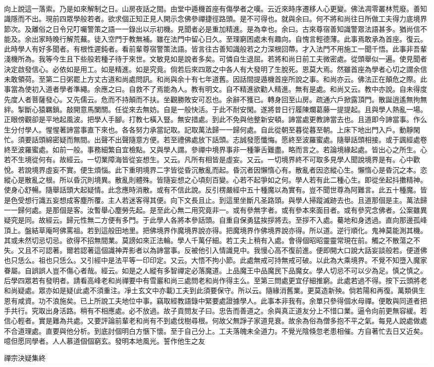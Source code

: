 向上說這一落索。乃是如來解制之日。山房夜話之間。由堂中遁機首座有傷學者之嘆。云近來時序遷移人心更變。佛法凋零叢林荒廢。善知識隱而不出。現前四眾學般若者。欲求個正知正見人開示念佛參禪捷徑路頭。是不可得也。就與余曰。何不將和尚往日所做工夫得力底境界節次。及離俗之日令兄叮囑警策之語一一錄出以示初機。見聞者必是重加精進。是為幸也。余曰。古來尊宿善知識警眾法語甚多。猶尚信不能及。余出家時晚行解荒蕪。徒入空門于教無補。雖在法門中留心日久。至理窮困處未有趣向。自愧言輕德薄。此事焉敢承為首座。復云。此時學人有好多聞者。有根性遲鈍者。看前輩尊宿警策法語。皆言往古善知識般若之力深根回蔕。才入法門不用施工一聞千悟。此事非吾輩淺機所為。我等今生且下些般若種子待于來世。文敏見如是說者多矣。可憐自生退屈。若將和尚日前工夫微密處。從頭舉似一遍。使見聞者決定啟發信心。必依如是用工。如是精進。如是究竟。倘若后來四眾之中各人有大發明了生脫死。恩莫大焉。然雖首座為學者心切之謂余信未敢領荷。至第二日粥罷上方丈古道和尚處問訊。和尚與余十有七年道舊。因話間提遁機首座所說之事。和尚亦云。佛法正在顛危之際。此事當為使初入道者學者準繩。余應之曰。自救不了焉能為人。教有明文。自不精進欲勸人精進。無有是處。和尚又云。教中亦說。自未得度先度人者菩薩發心。又先儒云。危而不持顛而不扶。坐觀勝敗安可忍也。余辭不獲已。轉身回至山房。疏通六戶掀露頂門。散誕逍遙無拘無絆。掣斷心猿羈鎖。敲開意馬闌關。任從來去無妨。自是一般快活。于此不耐安閑。遂將昔日行履陳爛葛藤一提提起。且與學人熱亂一場。正眼傍觀卻是平地起風波。把學人手腳。打教七橫入豎。無安措處。到此不免與他整新安頓。諦當處更教諦當去也。且道即今諦當事。作么生分付學人。惺惺著諦當事直下來也。各各努力承當記取。記取萬法歸一一歸何處。自此從朝至暮從暮至朝。上床下地出門入戶。動靜閑忙。須要話頭綿密疑而無間。出聲不出聲隨意方便。若至禮佛處放下話頭。志誠發愿懺悔。愿終至波羅蜜處。隨舉話頭相接。或于諷經處卷終至波羅蜜處。如前一般。事務細繁自宜檢點。又與學人謂。參禪中境界事非一種筆舌難盡。略而言之。若論境緣起處。皆出心之所生。心若不生境從何有。故經云。一切業障海皆從妄想生。又云。凡所有相皆是虛妄。又云。一切境界終不可取多見學人聞說境界是有。心中歡悅。若說境界虛妄不實。便生煩惱。此下重明境界二字皆從昏沉散亂而起。昏沉者因懶惰心有。散亂者因恣縱心生。懶惰心是昏沉之本。恣縱心是散亂之根。所以昏沉則境異。散亂則體殊。皆隨妄想之心頃刻百變。心若不起爭如之何。學人若有此二種心生。即從坐起抖擻精神。使身心舒暢。隨舉話頭大起疑情。此念應時消散。或有不信此說。反引楞嚴經中五十種魔以為實有。豈不聞世尊為阿難言。此五十種魔。皆是色受想行識五妄想成客塵所覆。主人若迷客得其便。向下文長且止。到這里坐斷凡圣路頭。與學人掃蹤滅跡去也。且道那個是主。萬法歸一一歸何處。是那個是客。汝暫舉心塵勞先起。是至此心無二用究竟非一。或有參無字者。或有參本來面目者。或有參究念佛者。公案雖異疑究是同。故經云。歸元性無二方便有多門。于此學人各將本參話頭。自重自保勇猛挨拶將去。至拶不入處。驀地和身透過。直向那邊孤峰頂上。盤結草庵呵佛罵祖。若到這般田地里。把佛境界作魔境界說亦得。把魔境界作佛境界說亦得。所以道。逆行順化。鬼神莫能測其機。其或未然切忌切忌。欲得不招無間業。莫謗如來正法輪。學人千萬仔細。若工夫上稍有入處。會得個昭昭靈靈常現在前。觸之不散蕩之不失。又且不可認著。爾若認著這個識神弄影者以為諦當事。反被他引入情識見中。我慢心高不復前進。便即開大口說大話妄談般若。便道佛也只恁么。祖也只恁么。又引經中是法平等一印印定。又云。大悟不拘小節。此處無戒可持無戒可破。以此為大乘境界。不覺不知墮入魔家眷屬。自誤誤人豈不傷心者哉。經云。如是之人縱有多智禪定必落魔道。上品魔王中品魔民下品魔女。學人切忌不可以少為足。慎之慎之。后學四眾若有發明者。請看高峰老和尚禪要中有雪巖和尚三處問老和尚作得主么。至第三問處更宜仔細推窮。此處若過不得。按下云頭將老和尚疑處。眾亦如是疑(此處不須重注。凈土玄文中亦載)工夫到此須要保守。所以云。隨緣消舊業。更莫造新殃。倘若陽和再復。萬類俱生恩有咸資。功不浪施矣。已上所說工夫地位中事。竊取經教語錄中緊要處證據學人。此事本非我有。余單只參得個水母禪。便敢與同道者把手共行。究取出身活路。稍有不相應處。必不放過。故子貢問友子曰。忠告而善道之。余與真正道友分上不惜口業。逼令向前更無容緩。若信心輕者。實是難為共處。又要評論前輩老和尚有不到處伐樹尋根。何故父無諍子家道見衰。故余為俗為僧多抱不平之氣。每見人說處做處不合道理處。直要與他分析。到底討個明白方愜下懷。至于自己分上。工夫落魄未全道力。不覺光陰倏忽老患相催。方自著忙去日又近矣。噫但愿同學者。人人慕道個個窮玄。發明本地風光。誓作他生之友

禪宗決疑集終
